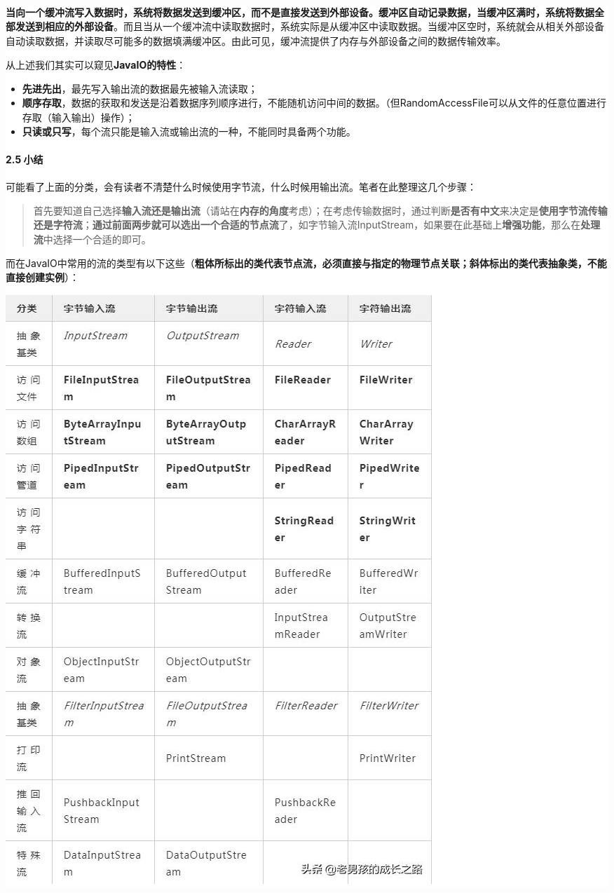 **当向一个缓冲流写入数据时，系统将数据发送到缓冲区，而不是直接发送到外部设备。缓冲区自动记录数据，当缓冲区满时，系统将数据全部发送到相应的外部设备**。而且当从一个缓冲流中读取数据时，系统实际是从缓冲区中读取数据。当缓冲区空时，系统就会从相关外部设备自动读取数据，并读取尽可能多的数据填满缓冲区。由此可见，缓冲流提供了内存与外部设备之间的数据传输效率。

从上述我们其实可以窥见**JavaIO的特性**：

- **先进先出**，最先写入输出流的数据最先被输入流读取；
- **顺序存取**，数据的获取和发送是沿着数据序列顺序进行，不能随机访问中间的数据。（但RandomAccessFile可以从文件的任意位置进行存取（输入输出）操作）；
- **只读或只写**，每个流只能是输入流或输出流的一种，不能同时具备两个功能。

#### 2.5 小结

可能看了上面的分类，会有读者不清楚什么时候使用字节流，什么时候用输出流。笔者在此整理这几个步骤：

> 首先要知道自己选择**输入流还是输出流**（请站在**内存的角度**考虑）；在考虑传输数据时，通过判断**是否有中文**来决定是**使用字节流传输还是字符流**；**通过前面两步就可以选出一个合适的节点流**了，如字节输入流InputStream，如果要在此基础上**增强功能**，那么在**处理流**中选择一个合适的即可。

而在JavaIO中常用的流的类型有以下这些（**粗体所标出的类代表节点流，必须直接与指定的物理节点关联；斜体标出的类代表抽象类，不能直接创建实例**）：

![面试被虐，临走时面试官甩给我这篇介绍IO的文章](media/b0f1f76c701e4b1892c6a5b81163d53c.jpeg)
